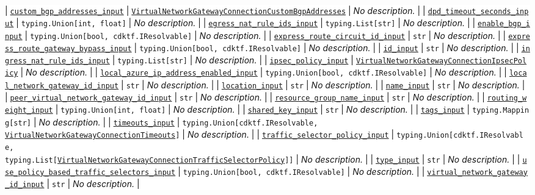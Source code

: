 | <code><a href="#@cdktf/provider-azurerm.virtualNetworkGatewayConnection.VirtualNetworkGatewayConnection.property.customBgpAddressesInput">custom_bgp_addresses_input</a></code> | <code><a href="#@cdktf/provider-azurerm.virtualNetworkGatewayConnection.VirtualNetworkGatewayConnectionCustomBgpAddresses">VirtualNetworkGatewayConnectionCustomBgpAddresses</a></code> | *No description.* |
| <code><a href="#@cdktf/provider-azurerm.virtualNetworkGatewayConnection.VirtualNetworkGatewayConnection.property.dpdTimeoutSecondsInput">dpd_timeout_seconds_input</a></code> | <code>typing.Union[int, float]</code> | *No description.* |
| <code><a href="#@cdktf/provider-azurerm.virtualNetworkGatewayConnection.VirtualNetworkGatewayConnection.property.egressNatRuleIdsInput">egress_nat_rule_ids_input</a></code> | <code>typing.List[str]</code> | *No description.* |
| <code><a href="#@cdktf/provider-azurerm.virtualNetworkGatewayConnection.VirtualNetworkGatewayConnection.property.enableBgpInput">enable_bgp_input</a></code> | <code>typing.Union[bool, cdktf.IResolvable]</code> | *No description.* |
| <code><a href="#@cdktf/provider-azurerm.virtualNetworkGatewayConnection.VirtualNetworkGatewayConnection.property.expressRouteCircuitIdInput">express_route_circuit_id_input</a></code> | <code>str</code> | *No description.* |
| <code><a href="#@cdktf/provider-azurerm.virtualNetworkGatewayConnection.VirtualNetworkGatewayConnection.property.expressRouteGatewayBypassInput">express_route_gateway_bypass_input</a></code> | <code>typing.Union[bool, cdktf.IResolvable]</code> | *No description.* |
| <code><a href="#@cdktf/provider-azurerm.virtualNetworkGatewayConnection.VirtualNetworkGatewayConnection.property.idInput">id_input</a></code> | <code>str</code> | *No description.* |
| <code><a href="#@cdktf/provider-azurerm.virtualNetworkGatewayConnection.VirtualNetworkGatewayConnection.property.ingressNatRuleIdsInput">ingress_nat_rule_ids_input</a></code> | <code>typing.List[str]</code> | *No description.* |
| <code><a href="#@cdktf/provider-azurerm.virtualNetworkGatewayConnection.VirtualNetworkGatewayConnection.property.ipsecPolicyInput">ipsec_policy_input</a></code> | <code><a href="#@cdktf/provider-azurerm.virtualNetworkGatewayConnection.VirtualNetworkGatewayConnectionIpsecPolicy">VirtualNetworkGatewayConnectionIpsecPolicy</a></code> | *No description.* |
| <code><a href="#@cdktf/provider-azurerm.virtualNetworkGatewayConnection.VirtualNetworkGatewayConnection.property.localAzureIpAddressEnabledInput">local_azure_ip_address_enabled_input</a></code> | <code>typing.Union[bool, cdktf.IResolvable]</code> | *No description.* |
| <code><a href="#@cdktf/provider-azurerm.virtualNetworkGatewayConnection.VirtualNetworkGatewayConnection.property.localNetworkGatewayIdInput">local_network_gateway_id_input</a></code> | <code>str</code> | *No description.* |
| <code><a href="#@cdktf/provider-azurerm.virtualNetworkGatewayConnection.VirtualNetworkGatewayConnection.property.locationInput">location_input</a></code> | <code>str</code> | *No description.* |
| <code><a href="#@cdktf/provider-azurerm.virtualNetworkGatewayConnection.VirtualNetworkGatewayConnection.property.nameInput">name_input</a></code> | <code>str</code> | *No description.* |
| <code><a href="#@cdktf/provider-azurerm.virtualNetworkGatewayConnection.VirtualNetworkGatewayConnection.property.peerVirtualNetworkGatewayIdInput">peer_virtual_network_gateway_id_input</a></code> | <code>str</code> | *No description.* |
| <code><a href="#@cdktf/provider-azurerm.virtualNetworkGatewayConnection.VirtualNetworkGatewayConnection.property.resourceGroupNameInput">resource_group_name_input</a></code> | <code>str</code> | *No description.* |
| <code><a href="#@cdktf/provider-azurerm.virtualNetworkGatewayConnection.VirtualNetworkGatewayConnection.property.routingWeightInput">routing_weight_input</a></code> | <code>typing.Union[int, float]</code> | *No description.* |
| <code><a href="#@cdktf/provider-azurerm.virtualNetworkGatewayConnection.VirtualNetworkGatewayConnection.property.sharedKeyInput">shared_key_input</a></code> | <code>str</code> | *No description.* |
| <code><a href="#@cdktf/provider-azurerm.virtualNetworkGatewayConnection.VirtualNetworkGatewayConnection.property.tagsInput">tags_input</a></code> | <code>typing.Mapping[str]</code> | *No description.* |
| <code><a href="#@cdktf/provider-azurerm.virtualNetworkGatewayConnection.VirtualNetworkGatewayConnection.property.timeoutsInput">timeouts_input</a></code> | <code>typing.Union[cdktf.IResolvable, <a href="#@cdktf/provider-azurerm.virtualNetworkGatewayConnection.VirtualNetworkGatewayConnectionTimeouts">VirtualNetworkGatewayConnectionTimeouts</a>]</code> | *No description.* |
| <code><a href="#@cdktf/provider-azurerm.virtualNetworkGatewayConnection.VirtualNetworkGatewayConnection.property.trafficSelectorPolicyInput">traffic_selector_policy_input</a></code> | <code>typing.Union[cdktf.IResolvable, typing.List[<a href="#@cdktf/provider-azurerm.virtualNetworkGatewayConnection.VirtualNetworkGatewayConnectionTrafficSelectorPolicy">VirtualNetworkGatewayConnectionTrafficSelectorPolicy</a>]]</code> | *No description.* |
| <code><a href="#@cdktf/provider-azurerm.virtualNetworkGatewayConnection.VirtualNetworkGatewayConnection.property.typeInput">type_input</a></code> | <code>str</code> | *No description.* |
| <code><a href="#@cdktf/provider-azurerm.virtualNetworkGatewayConnection.VirtualNetworkGatewayConnection.property.usePolicyBasedTrafficSelectorsInput">use_policy_based_traffic_selectors_input</a></code> | <code>typing.Union[bool, cdktf.IResolvable]</code> | *No description.* |
| <code><a href="#@cdktf/provider-azurerm.virtualNetworkGatewayConnection.VirtualNetworkGatewayConnection.property.virtualNetworkGatewayIdInput">virtual_network_gateway_id_input</a></code> | <code>str</code> | *No description.* |